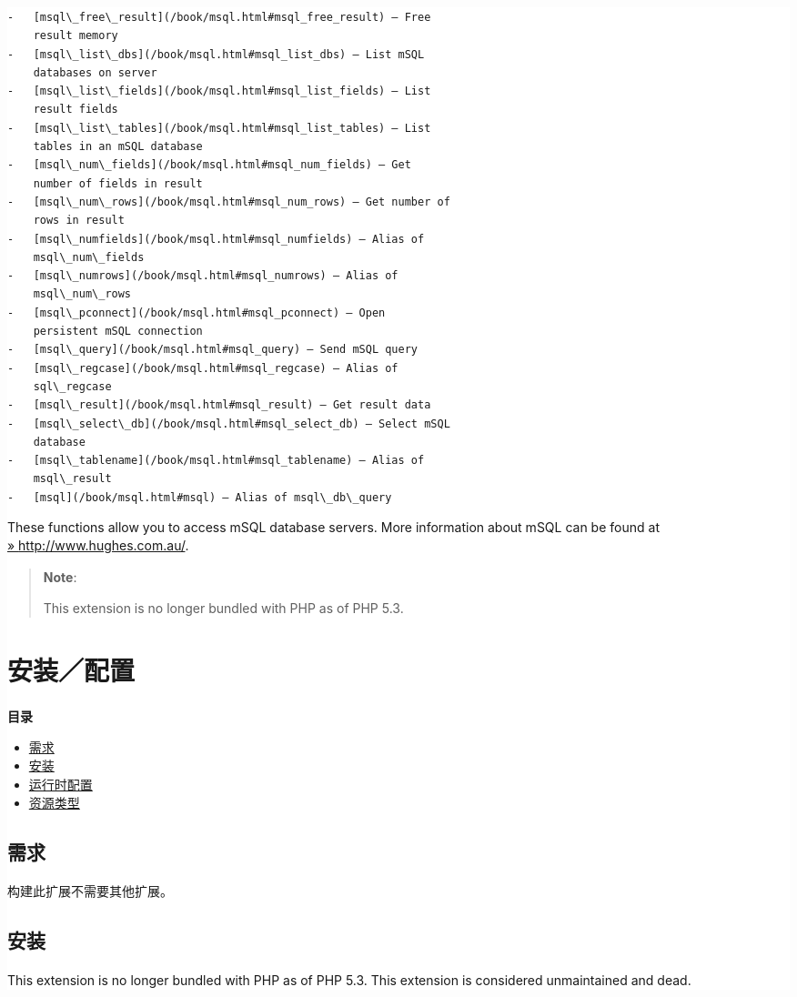     -   [msql\_free\_result](/book/msql.html#msql_free_result) — Free
        result memory
    -   [msql\_list\_dbs](/book/msql.html#msql_list_dbs) — List mSQL
        databases on server
    -   [msql\_list\_fields](/book/msql.html#msql_list_fields) — List
        result fields
    -   [msql\_list\_tables](/book/msql.html#msql_list_tables) — List
        tables in an mSQL database
    -   [msql\_num\_fields](/book/msql.html#msql_num_fields) — Get
        number of fields in result
    -   [msql\_num\_rows](/book/msql.html#msql_num_rows) — Get number of
        rows in result
    -   [msql\_numfields](/book/msql.html#msql_numfields) — Alias of
        msql\_num\_fields
    -   [msql\_numrows](/book/msql.html#msql_numrows) — Alias of
        msql\_num\_rows
    -   [msql\_pconnect](/book/msql.html#msql_pconnect) — Open
        persistent mSQL connection
    -   [msql\_query](/book/msql.html#msql_query) — Send mSQL query
    -   [msql\_regcase](/book/msql.html#msql_regcase) — Alias of
        sql\_regcase
    -   [msql\_result](/book/msql.html#msql_result) — Get result data
    -   [msql\_select\_db](/book/msql.html#msql_select_db) — Select mSQL
        database
    -   [msql\_tablename](/book/msql.html#msql_tablename) — Alias of
        msql\_result
    -   [msql](/book/msql.html#msql) — Alias of msql\_db\_query

These functions allow you to access mSQL database servers. More
information about mSQL can be found at
<a href="http://www.hughes.com.au/" class="link external">» http://www.hughes.com.au/</a>.

> **Note**:
>
> This extension is no longer bundled with PHP as of PHP 5.3.

安装／配置
==========

**目录**

-   [需求](/book/msql.html#需求)
-   [安装](/book/msql.html#安装)
-   [运行时配置](/book/msql.html#运行时配置)
-   [资源类型](/book/msql.html#资源类型)

需求
----

构建此扩展不需要其他扩展。

安装
----

This extension is no longer bundled with PHP as of PHP 5.3. This
extension is considered unmaintained and dead.
